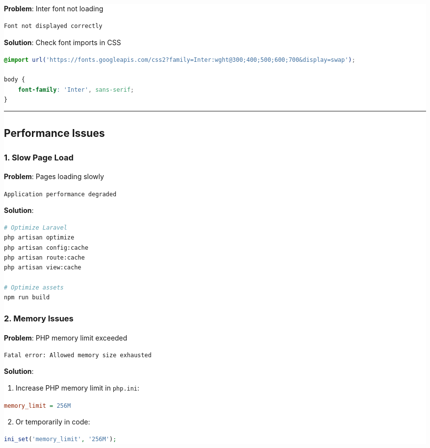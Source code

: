 **Problem**: Inter font not loading
```bash
Font not displayed correctly
```

**Solution**: Check font imports in CSS
```css
@import url('https://fonts.googleapis.com/css2?family=Inter:wght@300;400;500;600;700&display=swap');

body {
    font-family: 'Inter', sans-serif;
}
```

---

## Performance Issues

### 1. Slow Page Load

**Problem**: Pages loading slowly
```bash
Application performance degraded
```

**Solution**:
```bash
# Optimize Laravel
php artisan optimize
php artisan config:cache
php artisan route:cache
php artisan view:cache

# Optimize assets
npm run build
```

### 2. Memory Issues

**Problem**: PHP memory limit exceeded
```bash
Fatal error: Allowed memory size exhausted
```

**Solution**:
1. Increase PHP memory limit in `php.ini`:
```ini
memory_limit = 256M
```

2. Or temporarily in code:
```php
ini_set('memory_limit', '256M');
```
